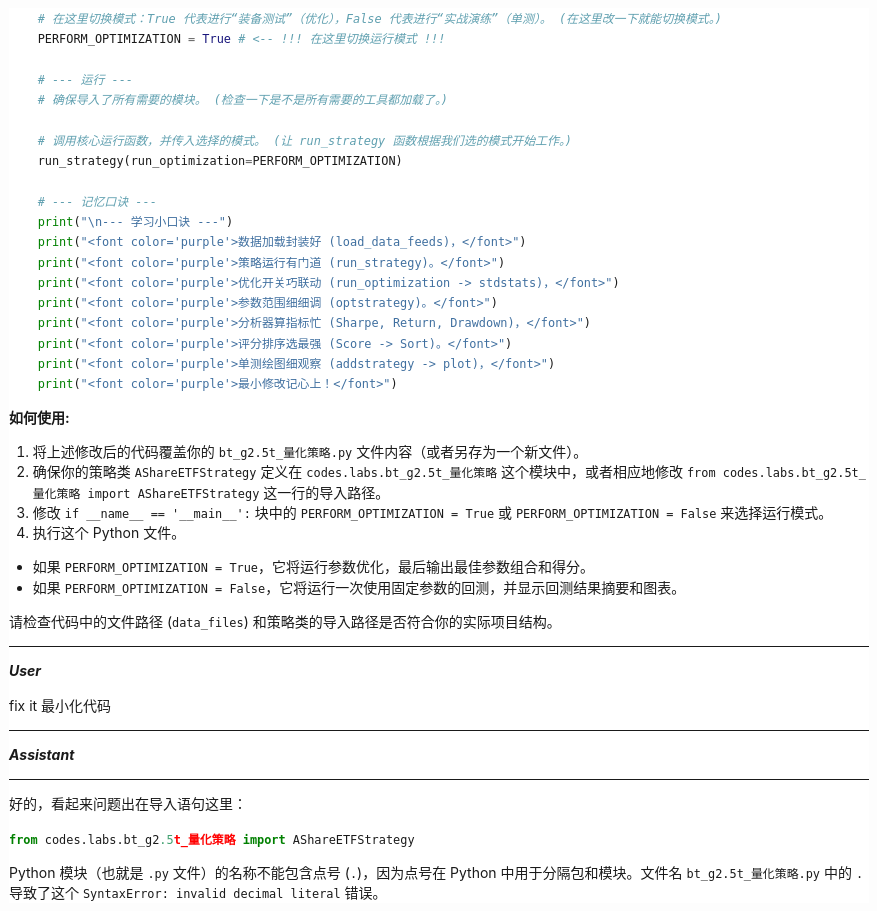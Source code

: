 ```python
    # 在这里切换模式：True 代表进行“装备测试”（优化），False 代表进行“实战演练”（单测）。 (在这里改一下就能切换模式。)
    PERFORM_OPTIMIZATION = True # <-- !!! 在这里切换运行模式 !!!

    # --- 运行 ---
    # 确保导入了所有需要的模块。 (检查一下是不是所有需要的工具都加载了。)

    # 调用核心运行函数，并传入选择的模式。 (让 run_strategy 函数根据我们选的模式开始工作。)
    run_strategy(run_optimization=PERFORM_OPTIMIZATION)

    # --- 记忆口诀 ---
    print("\n--- 学习小口诀 ---")
    print("<font color='purple'>数据加载封装好 (load_data_feeds)，</font>")
    print("<font color='purple'>策略运行有门道 (run_strategy)。</font>")
    print("<font color='purple'>优化开关巧联动 (run_optimization -> stdstats)，</font>")
    print("<font color='purple'>参数范围细细调 (optstrategy)。</font>")
    print("<font color='purple'>分析器算指标忙 (Sharpe, Return, Drawdown)，</font>")
    print("<font color='purple'>评分排序选最强 (Score -> Sort)。</font>")
    print("<font color='purple'>单测绘图细观察 (addstrategy -> plot)，</font>")
    print("<font color='purple'>最小修改记心上！</font>")
```

**如何使用:**

1.  将上述修改后的代码覆盖你的 `bt_g2.5t_量化策略.py` 文件内容（或者另存为一个新文件）。
2.  确保你的策略类 `AShareETFStrategy` 定义在 `codes.labs.bt_g2.5t_量化策略` 这个模块中，或者相应地修改 `from codes.labs.bt_g2.5t_量化策略 import AShareETFStrategy` 这一行的导入路径。
3.  修改 `if __name__ == '__main__':` 块中的 `PERFORM_OPTIMIZATION = True` 或 `PERFORM_OPTIMIZATION = False` 来选择运行模式。
4.  执行这个 Python 文件。

*   如果 `PERFORM_OPTIMIZATION = True`，它将运行参数优化，最后输出最佳参数组合和得分。
*   如果 `PERFORM_OPTIMIZATION = False`，它将运行一次使用固定参数的回测，并显示回测结果摘要和图表。

请检查代码中的文件路径 (`data_files`) 和策略类的导入路径是否符合你的实际项目结构。

---

_**User**_

fix it 最小化代码

---

_**Assistant**_



---

好的，看起来问题出在导入语句这里：

```python
from codes.labs.bt_g2.5t_量化策略 import AShareETFStrategy
```

Python 模块（也就是 `.py` 文件）的名称不能包含点号 (`.`)，因为点号在 Python 中用于分隔包和模块。文件名 `bt_g2.5t_量化策略.py` 中的 `.` 导致了这个 `SyntaxError: invalid decimal literal` 错误。
